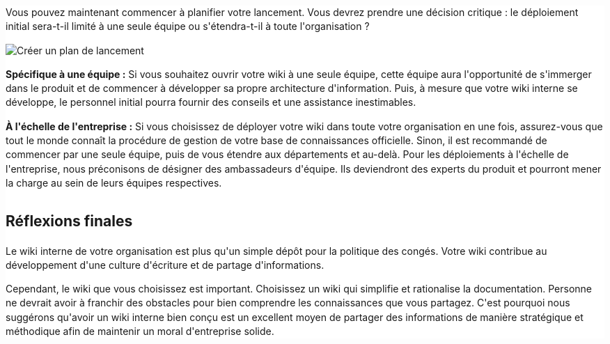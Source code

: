 Vous pouvez maintenant commencer à planifier votre lancement. Vous devrez prendre une décision critique : le déploiement initial sera-t-il limité à une seule équipe ou s'étendra-t-il à toute l'organisation ?

![Créer un plan de lancement](https://cdn.docsie.io/workspace_PfNzfGj3YfKKtTO4T/doc_QiqgSuNoJpspcExF3/file_7YAL4VSGWRE1CfMOd/68851456-3d33-f0ba-ac37-0eb5d512ca53create_a_launch_plan.png)

**Spécifique à une équipe :** Si vous souhaitez ouvrir votre wiki à une seule équipe, cette équipe aura l'opportunité de s'immerger dans le produit et de commencer à développer sa propre architecture d'information. Puis, à mesure que votre wiki interne se développe, le personnel initial pourra fournir des conseils et une assistance inestimables.

**À l'échelle de l'entreprise :** Si vous choisissez de déployer votre wiki dans toute votre organisation en une fois, assurez-vous que tout le monde connaît la procédure de gestion de votre base de connaissances officielle. Sinon, il est recommandé de commencer par une seule équipe, puis de vous étendre aux départements et au-delà. Pour les déploiements à l'échelle de l'entreprise, nous préconisons de désigner des ambassadeurs d'équipe. Ils deviendront des experts du produit et pourront mener la charge au sein de leurs équipes respectives.

## Réflexions finales

Le wiki interne de votre organisation est plus qu'un simple dépôt pour la politique des congés. Votre wiki contribue au développement d'une culture d'écriture et de partage d'informations.

Cependant, le wiki que vous choisissez est important. Choisissez un wiki qui simplifie et rationalise la documentation. Personne ne devrait avoir à franchir des obstacles pour bien comprendre les connaissances que vous partagez. C'est pourquoi nous suggérons qu'avoir un wiki interne bien conçu est un excellent moyen de partager des informations de manière stratégique et méthodique afin de maintenir un moral d'entreprise solide.